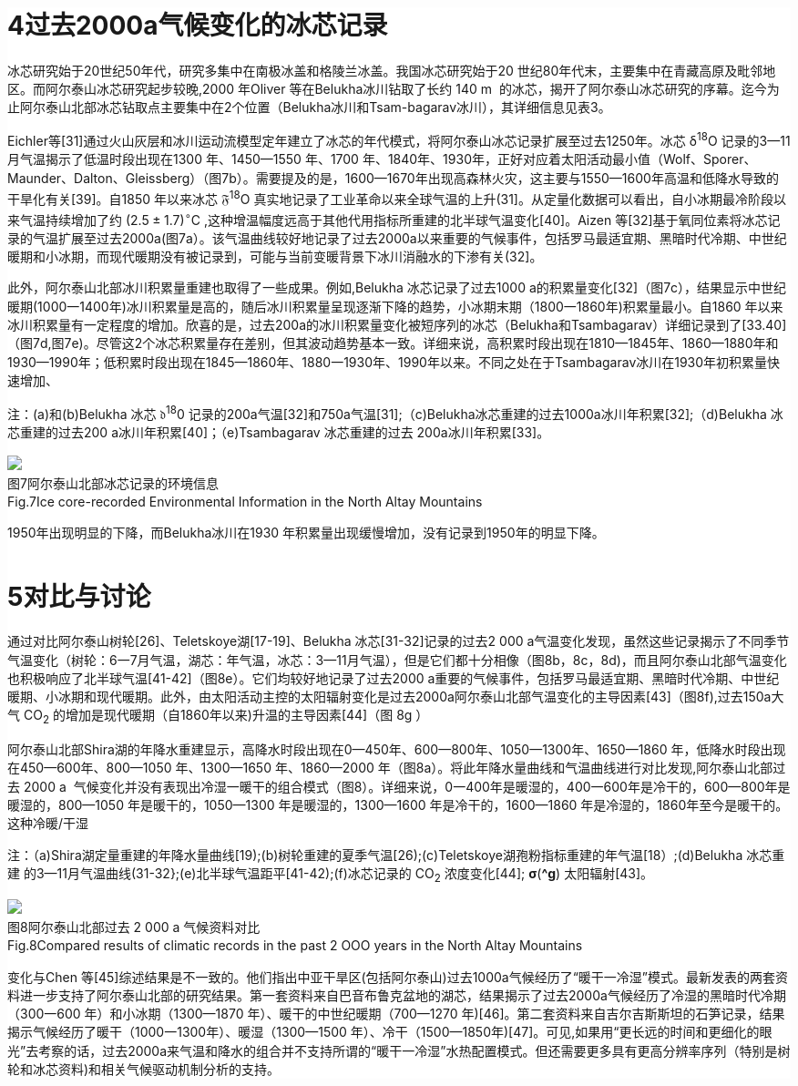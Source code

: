 # 4过去2000a气候变化的冰芯记录

冰芯研究始于20世纪50年代，研究多集中在南极冰盖和格陵兰冰盖。我国冰芯研究始于20 世纪80年代末，主要集中在青藏高原及毗邻地区。而阿尔泰山冰芯研究起步较晚,2000 年Oliver 等在Belukha冰川钻取了长约 $1 4 0 \mathrm { ~ m ~ }$ 的冰芯，揭开了阿尔泰山冰芯研究的序幕。迄今为止阿尔泰山北部冰芯钻取点主要集中在2个位置（Belukha冰川和Tsam-bagarav冰川），其详细信息见表3。

Eichler等[31]通过火山灰层和冰川运动流模型定年建立了冰芯的年代模式，将阿尔泰山冰芯记录扩展至过去1250年。冰芯 $\boldsymbol { \mathfrak { \delta } } ^ { 1 8 } \mathrm { O }$ 记录的3—11月气温揭示了低温时段出现在1300 年、1450—1550 年、1700 年、1840年、1930年，正好对应着太阳活动最小值（Wolf、Sporer、Maunder、Dalton、Gleissberg）（图7b）。需要提及的是，1600—1670年出现高森林火灾，这主要与1550—1600年高温和低降水导致的干旱化有关[39]。自1850 年以来冰芯 $\mathfrak { F } ^ { 1 8 } \mathrm { O }$ 真实地记录了工业革命以来全球气温的上升(31]。从定量化数据可以看出，自小冰期最冷阶段以来气温持续增加了约 $( 2 . 5 \pm 1 . 7 ) \mathrm { { ^ { \circ } C } }$ ,这种增温幅度远高于其他代用指标所重建的北半球气温变化[40]。Aizen 等[32]基于氧同位素将冰芯记录的气温扩展至过去2000a(图7a）。该气温曲线较好地记录了过去2000a以来重要的气候事件，包括罗马最适宜期、黑暗时代冷期、中世纪暖期和小冰期，而现代暖期没有被记录到，可能与当前变暖背景下冰川消融水的下渗有关(32]。

此外，阿尔泰山北部冰川积累量重建也取得了一些成果。例如,Belukha 冰芯记录了过去1000 a的积累量变化[32]（图7c），结果显示中世纪暖期(1000一1400年)冰川积累量是高的，随后冰川积累量呈现逐渐下降的趋势，小冰期末期（1800一1860年)积累量最小。自1860 年以来冰川积累量有一定程度的增加。欣喜的是，过去200a的冰川积累量变化被短序列的冰芯（Belukha和Tsambagarav）详细记录到了[33.40]（图7d,图7e)。尽管这2个冰芯积累量存在差别，但其波动趋势基本一致。详细来说，高积累时段出现在1810—1845年、1860—1880年和1930—1990年；低积累时段出现在1845—1860年、1880一1930年、1990年以来。不同之处在于Tsambagarav冰川在1930年初积累量快速增加、

注：(a)和(b)Belukha 冰芯 $\mathfrak { d } ^ { 1 8 } 0$ 记录的200a气温[32]和750a气温[31];（c)Belukha冰芯重建的过去1000a冰川年积累[32];（d)Belukha 冰 芯重建的过去200 a冰川年积累[40]；（e)Tsambagarav 冰芯重建的过去 200a冰川年积累[33]。

![](images/47e585f9cf2334c6b79e9d84ae942c489d83f2d04b82cfd4ca7df07b60a53042.jpg)  
图7阿尔泰山北部冰芯记录的环境信息  
Fig.7Ice core-recorded Environmental Information in the North Altay Mountains

1950年出现明显的下降，而Belukha冰川在1930 年积累量出现缓慢增加，没有记录到1950年的明显下降。

# 5对比与讨论

通过对比阿尔泰山树轮[26]、Teletskoye湖[17-19]、Belukha 冰芯[31-32]记录的过去2 000 a气温变化发现，虽然这些记录揭示了不同季节气温变化（树轮：6一7月气温，湖芯：年气温，冰芯：3—11月气温），但是它们都十分相像（图8b，8c，8d)，而且阿尔泰山北部气温变化也积极响应了北半球气温[41-42]（图8e）。它们均较好地记录了过去2000 a重要的气候事件，包括罗马最适宜期、黑暗时代冷期、中世纪暖期、小冰期和现代暖期。此外，由太阳活动主控的太阳辐射变化是过去2000a阿尔泰山北部气温变化的主导因素[43]（图8f),过去150a大气 $\mathrm { C O } _ { 2 }$ 的增加是现代暖期（自1860年以来)升温的主导因素[44]（图 $8 \mathrm { g }$ ）

阿尔泰山北部Shira湖的年降水重建显示，高降水时段出现在0—450年、600—800年、1050—1300年、1650—1860 年，低降水时段出现在450—600年、800—1050 年、1300—1650 年、1860—2000 年（图8a）。将此年降水量曲线和气温曲线进行对比发现,阿尔泰山北部过去 $2 0 0 0 \mathrm { ~ a ~ }$ 气候变化并没有表现出冷湿一暖干的组合模式（图8）。详细来说，0一400年是暖湿的，400一600年是冷干的，600—800年是暖湿的，800—1050 年是暖干的，1050—1300 年是暖湿的，1300—1600 年是冷干的，1600—1860 年是冷湿的，1860年至今是暖干的。这种冷暖/干湿

注：（a)Shira湖定量重建的年降水量曲线[19);(b)树轮重建的夏季气温[26);(c)Teletskoye湖孢粉指标重建的年气温[18）;(d)Belukha 冰芯重建 的3—11月气温曲线(31-32};(e)北半球气温距平[41-42);(f)冰芯记录的 $\mathrm { C O } _ { 2 }$ 浓度变化[44]; $\mathbf { \sigma } ( \mathbf { \^ g } )$ 太阳辐射[43]。

![](images/ab108efb24846a848a049cf4d0bd81f9f2666c5cb14c14c8a8823035c25b2bb7.jpg)  
图8阿尔泰山北部过去 $2 \ 0 0 0 \ \mathrm { a }$ 气候资料对比  
Fig.8Compared results of climatic records in the past 2 OOO years in the North Altay Mountains

变化与Chen 等[45]综述结果是不一致的。他们指出中亚干旱区(包括阿尔泰山)过去1000a气候经历了“暖干一冷湿”模式。最新发表的两套资料进一步支持了阿尔泰山北部的研究结果。第一套资料来自巴音布鲁克盆地的湖芯，结果揭示了过去2000a气候经历了冷湿的黑暗时代冷期（300一600 年）和小冰期（1300—1870 年）、暖干的中世纪暖期（700—1270 年)[46]。第二套资料来自吉尔吉斯斯坦的石笋记录，结果揭示气候经历了暖干（1000一1300年）、暖湿（1300—1500 年）、冷干（1500—1850年)[47]。可见,如果用“更长远的时间和更细化的眼光”去考察的话，过去2000a来气温和降水的组合并不支持所谓的“暖干一冷湿”水热配置模式。但还需要更多具有更高分辨率序列（特别是树轮和冰芯资料)和相关气候驱动机制分析的支持。
